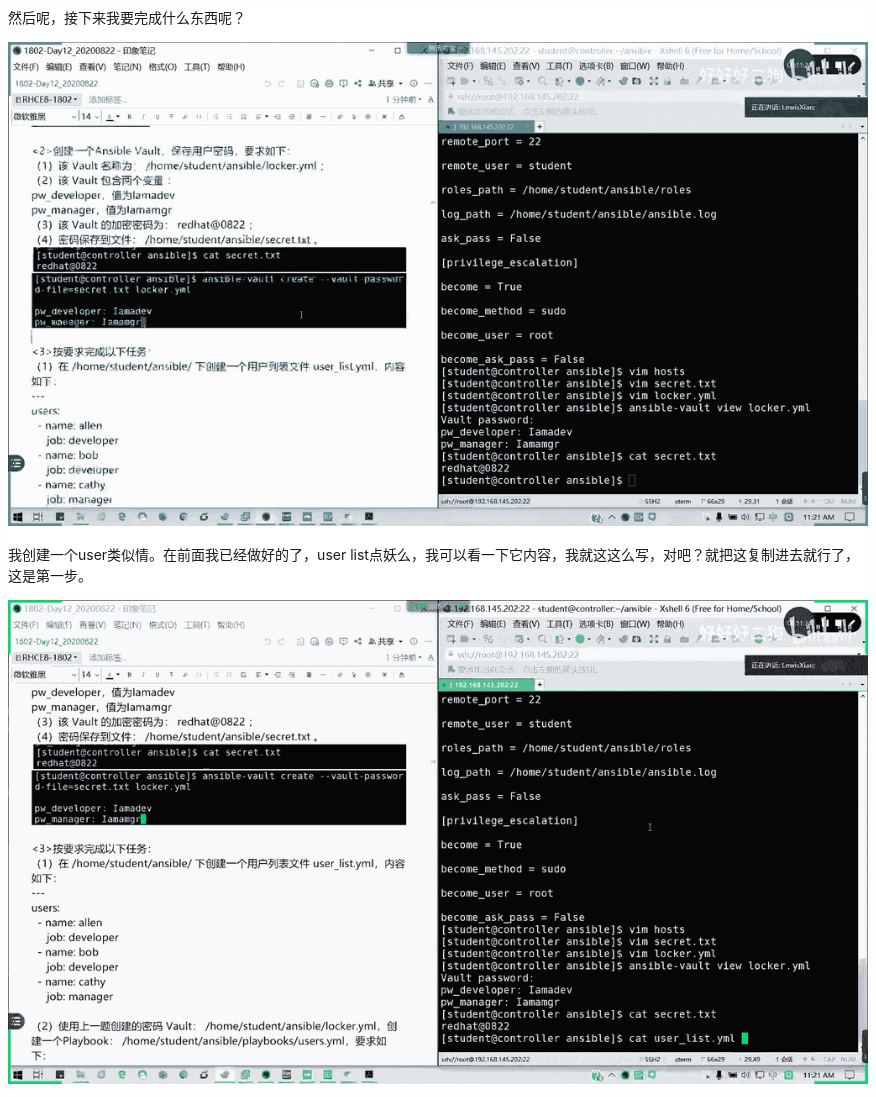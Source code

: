然后呢，接下来我要完成什么东西呢？

![](img/ef8f97979e06894a68b2e372cdec2894_18.png)

我创建一个user类似情。在前面我已经做好的了，user list点妖么，我可以看一下它内容，我就这这么写，对吧？就把这复制进去就行了，这是第一步。



![](img/ef8f97979e06894a68b2e372cdec2894_20.png)
